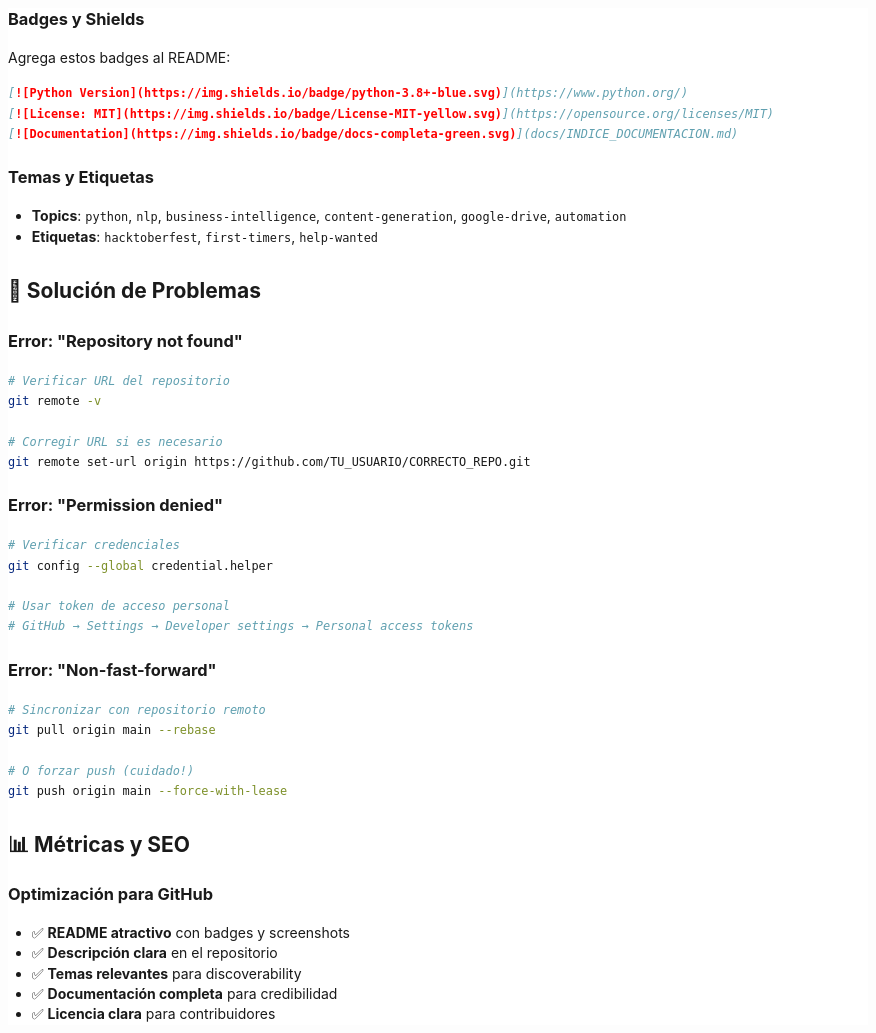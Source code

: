 ### Badges y Shields
Agrega estos badges al README:

```markdown
[![Python Version](https://img.shields.io/badge/python-3.8+-blue.svg)](https://www.python.org/)
[![License: MIT](https://img.shields.io/badge/License-MIT-yellow.svg)](https://opensource.org/licenses/MIT)
[![Documentation](https://img.shields.io/badge/docs-completa-green.svg)](docs/INDICE_DOCUMENTACION.md)
```

### Temas y Etiquetas
- **Topics**: `python`, `nlp`, `business-intelligence`, `content-generation`, `google-drive`, `automation`
- **Etiquetas**: `hacktoberfest`, `first-timers`, `help-wanted`

## 🚨 Solución de Problemas

### Error: "Repository not found"

```bash
# Verificar URL del repositorio
git remote -v

# Corregir URL si es necesario
git remote set-url origin https://github.com/TU_USUARIO/CORRECTO_REPO.git
```

### Error: "Permission denied"

```bash
# Verificar credenciales
git config --global credential.helper

# Usar token de acceso personal
# GitHub → Settings → Developer settings → Personal access tokens
```

### Error: "Non-fast-forward"

```bash
# Sincronizar con repositorio remoto
git pull origin main --rebase

# O forzar push (cuidado!)
git push origin main --force-with-lease
```

## 📊 Métricas y SEO

### Optimización para GitHub
- ✅ **README atractivo** con badges y screenshots
- ✅ **Descripción clara** en el repositorio
- ✅ **Temas relevantes** para discoverability
- ✅ **Documentación completa** para credibilidad
- ✅ **Licencia clara** para contribuidores

